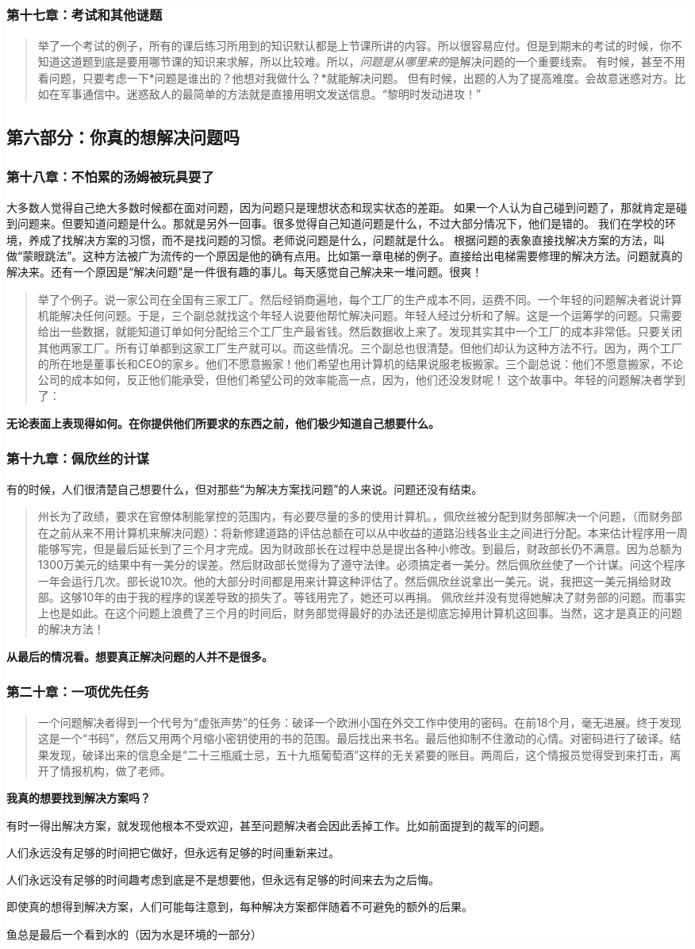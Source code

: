 ### 第十七章：考试和其他谜题

> 举了一个考试的例子，所有的课后练习所用到的知识默认都是上节课所讲的内容。所以很容易应付。但是到期末的考试的时候，你不知道这道题到底是要用哪节课的知识来求解，所以比较难。所以，*问题是从哪里来的*是解决问题的一个重要线索。
有时候，甚至不用看问题，只要考虑一下*问题是谁出的？他想对我做什么？*就能解决问题。
但有时候，出题的人为了提高难度。会故意迷惑对方。比如在军事通信中。迷惑敌人的最简单的方法就是直接用明文发送信息。“黎明时发动进攻！” 

## 第六部分：你真的想解决问题吗
### 第十八章：不怕累的汤姆被玩具耍了

大多数人觉得自己绝大多数时候都在面对问题，因为问题只是理想状态和现实状态的差距。 如果一个人认为自己碰到问题了，那就肯定是碰到问题来。但要知道问题是什么。那就是另外一回事。很多觉得自己知道问题是什么，不过大部分情况下，他们是错的。
我们在学校的环境，养成了找解决方案的习惯，而不是找问题的习惯。老师说问题是什么，问题就是什么。
根据问题的表象直接找解决方案的方法，叫做“蒙眼跳法”。这种方法被广为流传的一个原因是他的确有点用。比如第一章电梯的例子。直接给出电梯需要修理的解决方法。问题就真的解决来。还有一个原因是“解决问题”是一件很有趣的事儿。每天感觉自己解决来一堆问题。很爽！
> 举了个例子。说一家公司在全国有三家工厂。然后经销商遍地，每个工厂的生产成本不同，运费不同。一个年轻的问题解决者说计算机能解决任何问题。于是，三个副总就找这个年轻人说要他帮忙解决问题。年轻人经过分析和了解。这是一个运筹学的问题。只需要给出一些数据，就能知道订单如何分配给三个工厂生产最省钱。然后数据收上来了。发现其实其中一个工厂的成本非常低。只要关闭其他两家工厂。所有订单都到这家工厂生产就可以。而这些情况。三个副总也很清楚。但他们却认为这种方法不行。因为，两个工厂的所在地是董事长和CEO的家乡。他们不愿意搬家！他们希望也用计算机的结果说服老板搬家。三个副总说：他们不愿意搬家，不论公司的成本如何，反正他们能承受，但他们希望公司的效率能高一点，因为，他们还没发财呢！
这个故事中。年轻的问题解决者学到了：

**无论表面上表现得如何。在你提供他们所要求的东西之前，他们极少知道自己想要什么。**

### 第十九章：佩欣丝的计谋

有的时候，人们很清楚自己想要什么，但对那些“为解决方案找问题”的人来说。问题还没有结束。
> 州长为了政绩，要求在官僚体制能掌控的范围内，有必要尽量的多的使用计算机。，佩欣丝被分配到财务部解决一个问题，（而财务部在之前从来不用计算机来解决问题）：将新修建道路的评估总额在可以从中收益的道路沿线各业主之间进行分配。本来估计程序用一周能够写完，但是最后延长到了三个月才完成。因为财政部长在过程中总是提出各种小修改。到最后，财政部长仍不满意。因为总额为1300万美元的结果中有一美分的误差。然后财政部长觉得为了遵守法律。必须搞定者一美分。然后佩欣丝使了一个计谋。问这个程序一年会运行几次。部长说10次。他的大部分时间都是用来计算这种评估了。然后佩欣丝说拿出一美元。说，我把这一美元捐给财政部。这够10年的由于我的程序的误差导致的损失了。等钱用完了，她还可以再捐。
佩欣丝并没有觉得她解决了财务部的问题。而事实上也是如此。在这个问题上浪费了三个月的时间后，财务部觉得最好的办法还是彻底忘掉用计算机这回事。当然，这才是真正的问题的解决方法！

**从最后的情况看。想要真正解决问题的人并不是很多。**


### 第二十章：一项优先任务

> 一个问题解决者得到一个代号为“虚张声势”的任务：破译一个欧洲小国在外交工作中使用的密码。在前18个月，毫无进展。终于发现这是一个“书码”，然后又用两个月缩小密钥使用的书的范围。最后找出来书名。最后他抑制不住激动的心情。对密码进行了破译。结果发现，破译出来的信息全是“二十三瓶威士忌，五十九瓶葡萄酒”这样的无关紧要的账目。两周后，这个情报员觉得受到来打击，离开了情报机构，做了老师。

**我真的想要找到解决方案吗？**

有时一得出解决方案，就发现他根本不受欢迎，甚至问题解决者会因此丢掉工作。比如前面提到的裁军的问题。

人们永远没有足够的时间把它做好，但永远有足够的时间重新来过。

人们永远没有足够的时间趣考虑到底是不是想要他，但永远有足够的时间来去为之后悔。

即使真的想得到解决方案，人们可能每注意到，每种解决方案都伴随着不可避免的额外的后果。

鱼总是最后一个看到水的（因为水是环境的一部分）
